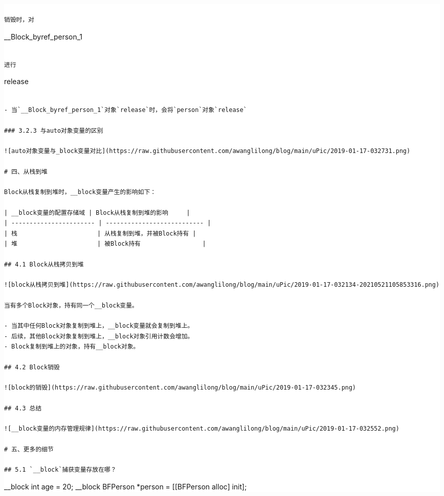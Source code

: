   ```

  销毁时，对

  ```
  __Block_byref_person_1
  ```

  进行

  ```
  release
  ```

  - 当`__Block_byref_person_1`对象`release`时，会将`person`对象`release`

### 3.2.3 与auto对象变量的区别

![auto对象变量与_block变量对比](https://raw.githubusercontent.com/awanglilong/blog/main/uPic/2019-01-17-032731.png)

# 四、从栈到堆

Block从栈复制到堆时，__block变量产生的影响如下：

| __block变量的配置存储域 | Block从栈复制到堆的影响     |
| ----------------------- | --------------------------- |
| 栈                      | 从栈复制到堆，并被Block持有 |
| 堆                      | 被Block持有                 |

## 4.1 Block从栈拷贝到堆

![block从栈拷贝到堆](https://raw.githubusercontent.com/awanglilong/blog/main/uPic/2019-01-17-032134-20210521105853316.png)

当有多个Block对象，持有同一个__block变量。

- 当其中任何Block对象复制到堆上，__block变量就会复制到堆上。
- 后续，其他Block对象复制到堆上，__block对象引用计数会增加。
- Block复制到堆上的对象，持有__block对象。

## 4.2 Block销毁

![block的销毁](https://raw.githubusercontent.com/awanglilong/blog/main/uPic/2019-01-17-032345.png)

## 4.3 总结

![__block变量的内存管理规律](https://raw.githubusercontent.com/awanglilong/blog/main/uPic/2019-01-17-032552.png)

# 五、更多的细节

## 5.1 `__block`捕获变量存放在哪？

```
__block int age = 20;
__block BFPerson *person = [[BFPerson alloc] init];

